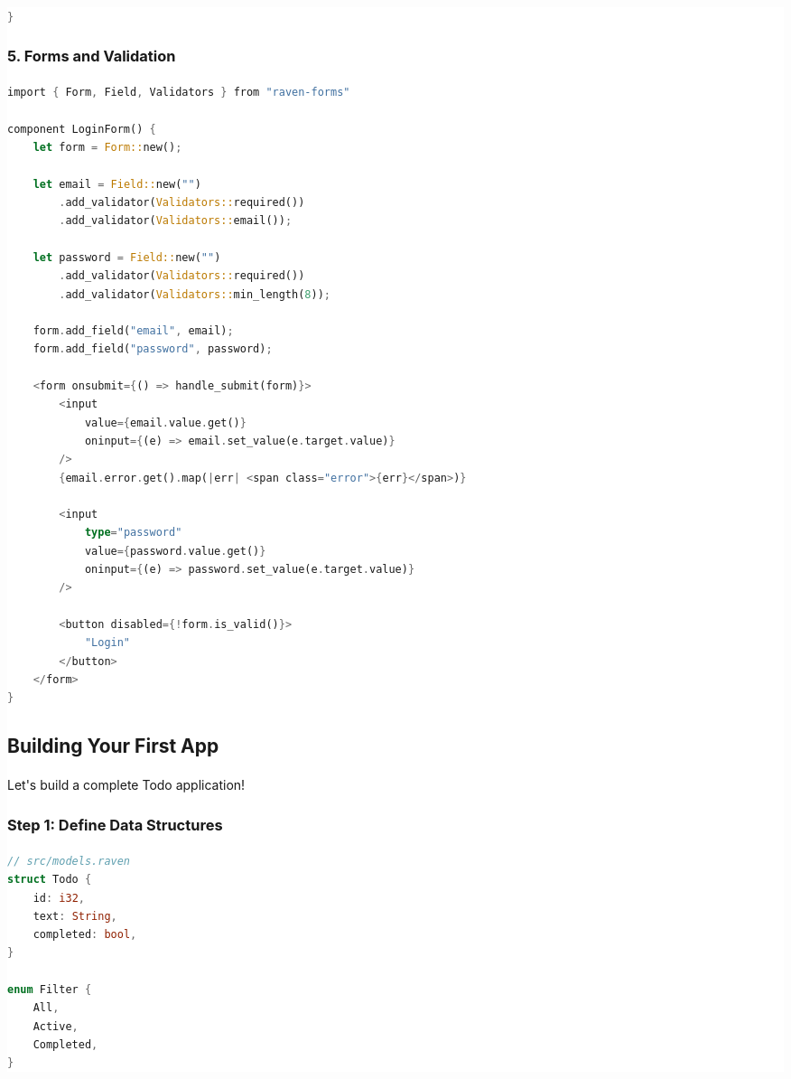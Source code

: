 ```rust
}
```

### 5. Forms and Validation

```rust
import { Form, Field, Validators } from "raven-forms"

component LoginForm() {
    let form = Form::new();

    let email = Field::new("")
        .add_validator(Validators::required())
        .add_validator(Validators::email());

    let password = Field::new("")
        .add_validator(Validators::required())
        .add_validator(Validators::min_length(8));

    form.add_field("email", email);
    form.add_field("password", password);

    <form onsubmit={() => handle_submit(form)}>
        <input
            value={email.value.get()}
            oninput={(e) => email.set_value(e.target.value)}
        />
        {email.error.get().map(|err| <span class="error">{err}</span>)}

        <input
            type="password"
            value={password.value.get()}
            oninput={(e) => password.set_value(e.target.value)}
        />

        <button disabled={!form.is_valid()}>
            "Login"
        </button>
    </form>
}
```

## Building Your First App

Let's build a complete Todo application!

### Step 1: Define Data Structures

```rust
// src/models.raven
struct Todo {
    id: i32,
    text: String,
    completed: bool,
}

enum Filter {
    All,
    Active,
    Completed,
}
```
